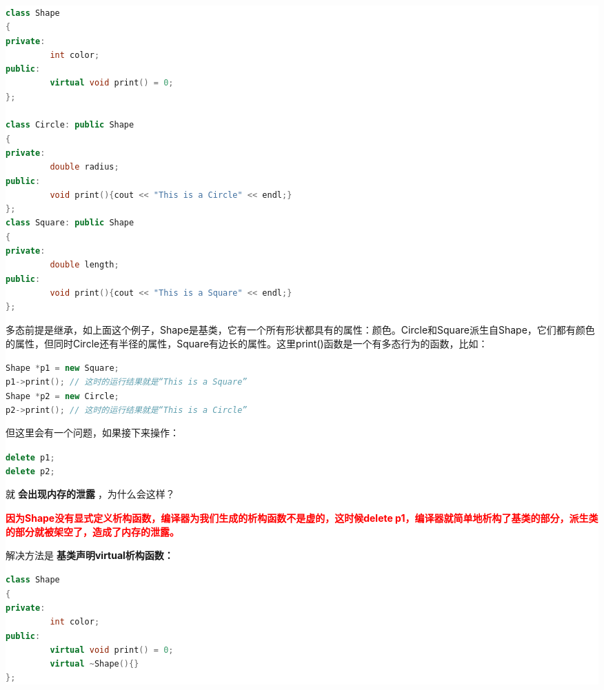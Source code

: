```c++
class Shape
{
private:
         int color;
public:
         virtual void print() = 0;
};

class Circle: public Shape
{
private:
         double radius;
public:
         void print(){cout << "This is a Circle" << endl;}
};
class Square: public Shape
{
private:
         double length;
public:
         void print(){cout << "This is a Square" << endl;}
};
```

多态前提是继承，如上面这个例子，Shape是基类，它有一个所有形状都具有的属性：颜色。Circle和Square派生自Shape，它们都有颜色的属性，但同时Circle还有半径的属性，Square有边长的属性。这里print()函数是一个有多态行为的函数，比如：

```c++
Shape *p1 = new Square;
p1->print(); // 这时的运行结果就是“This is a Square”
Shape *p2 = new Circle;
p2->print(); // 这时的运行结果就是“This is a Circle”
```

但这里会有一个问题，如果接下来操作：

```c++
delete p1;
delete p2;
```

就 **会出现内存的泄露** ，为什么会这样？

**<font color = red>因为Shape没有显式定义析构函数，编译器为我们生成的析构函数不是虚的，这时候delete p1，编译器就简单地析构了基类的部分，派生类的部分就被架空了，造成了内存的泄露。</font>**

解决方法是 **基类声明virtual析构函数：**

```c++
class Shape
{
private:
         int color;
public:
         virtual void print() = 0;
         virtual ~Shape(){}
};
```

